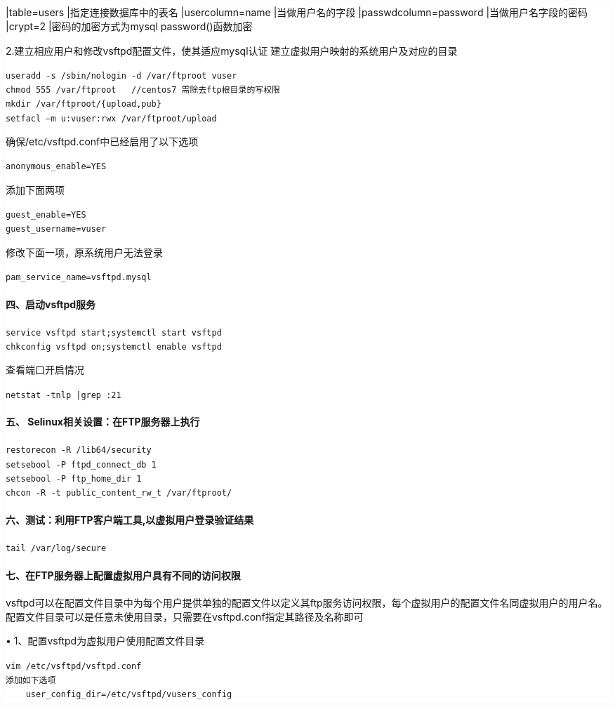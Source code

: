 |table=users |指定连接数据库中的表名
|usercolumn=name |当做用户名的字段
|passwdcolumn=password |当做用户名字段的密码
|crypt=2 |密码的加密方式为mysql password()函数加密

2.建立相应用户和修改vsftpd配置文件，使其适应mysql认证
建立虚拟用户映射的系统用户及对应的目录
	
	useradd -s /sbin/nologin -d /var/ftproot vuser
	chmod 555 /var/ftproot   //centos7 需除去ftp根目录的写权限
	mkdir /var/ftproot/{upload,pub}
	setfacl –m u:vuser:rwx /var/ftproot/upload

确保/etc/vsftpd.conf中已经启用了以下选项
	
	anonymous_enable=YES

添加下面两项

	guest_enable=YES
	guest_username=vuser

修改下面一项，原系统用户无法登录
	
	pam_service_name=vsftpd.mysql

#### 四、启动vsftpd服务 ####
	
	service vsftpd start;systemctl start vsftpd
	chkconfig vsftpd on;systemctl enable vsftpd

查看端口开启情况

	netstat -tnlp |grep :21

#### 五、 Selinux相关设置：在FTP服务器上执行 ####
	
	restorecon -R /lib64/security
	setsebool -P ftpd_connect_db 1
	setsebool -P ftp_home_dir 1
	chcon -R -t public_content_rw_t /var/ftproot/

#### 六、测试：利用FTP客户端工具,以虚拟用户登录验证结果 ####

	tail /var/log/secure

#### 七、在FTP服务器上配置虚拟用户具有不同的访问权限 ####

vsftpd可以在配置文件目录中为每个用户提供单独的配置文件以定义其ftp服务访问权限，每个虚拟用户的配置文件名同虚拟用户的用户名。配置文件目录可以是任意未使用目录，只需要在vsftpd.conf指定其路径及名称即可

• 1、配置vsftpd为虚拟用户使用配置文件目录

	vim /etc/vsftpd/vsftpd.conf
	添加如下选项
		user_config_dir=/etc/vsftpd/vusers_config
